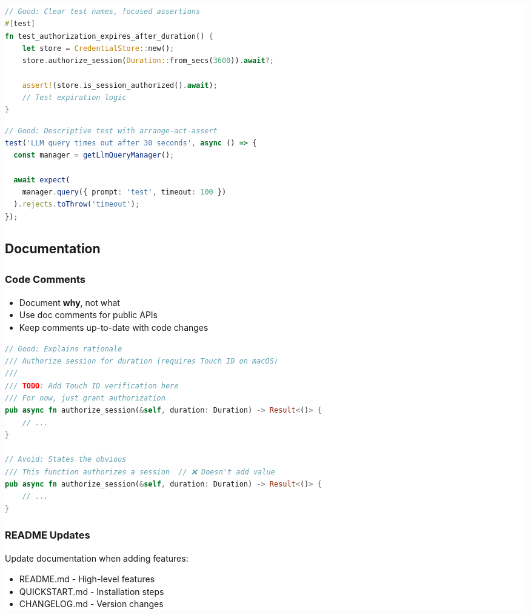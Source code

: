```rust
// Good: Clear test names, focused assertions
#[test]
fn test_authorization_expires_after_duration() {
    let store = CredentialStore::new();
    store.authorize_session(Duration::from_secs(3600)).await?;

    assert!(store.is_session_authorized().await);
    // Test expiration logic
}
```

```typescript
// Good: Descriptive test with arrange-act-assert
test('LLM query times out after 30 seconds', async () => {
  const manager = getLlmQueryManager();

  await expect(
    manager.query({ prompt: 'test', timeout: 100 })
  ).rejects.toThrow('timeout');
});
```

## Documentation

### Code Comments

- Document **why**, not what
- Use doc comments for public APIs
- Keep comments up-to-date with code changes

```rust
// Good: Explains rationale
/// Authorize session for duration (requires Touch ID on macOS)
///
/// TODO: Add Touch ID verification here
/// For now, just grant authorization
pub async fn authorize_session(&self, duration: Duration) -> Result<()> {
    // ...
}

// Avoid: States the obvious
/// This function authorizes a session  // ❌ Doesn't add value
pub async fn authorize_session(&self, duration: Duration) -> Result<()> {
    // ...
}
```

### README Updates

Update documentation when adding features:
- README.md - High-level features
- QUICKSTART.md - Installation steps
- CHANGELOG.md - Version changes
